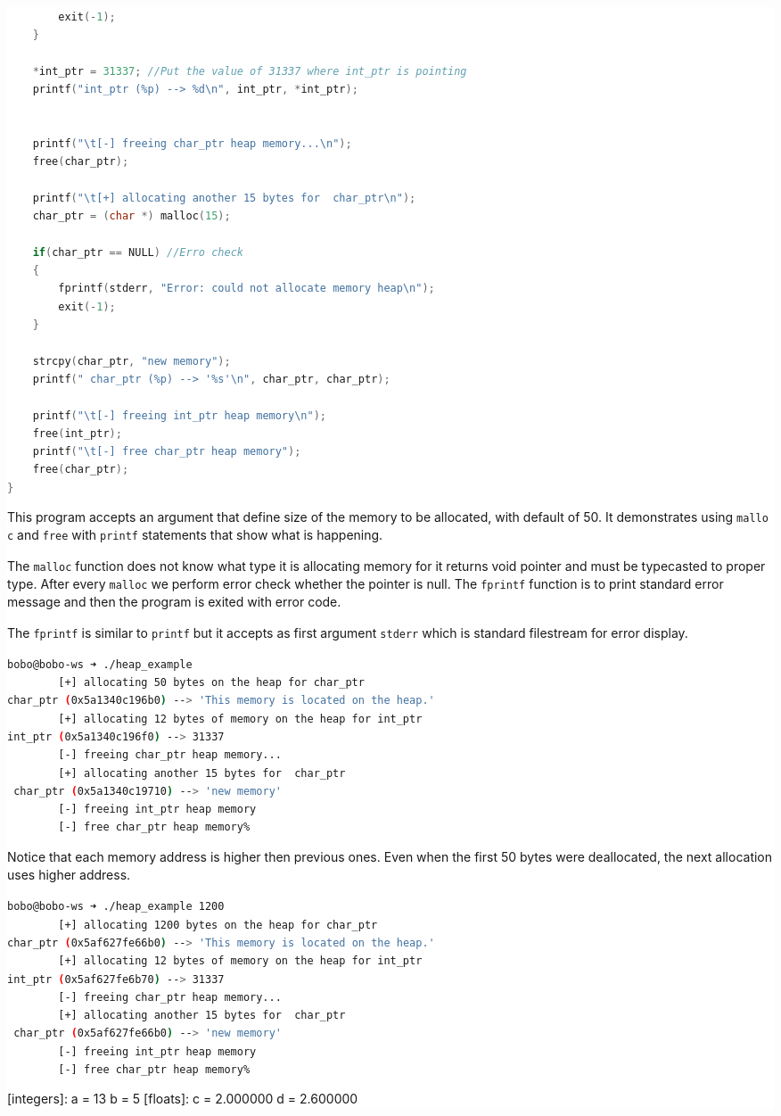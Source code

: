 ```c
        exit(-1);
    }

    *int_ptr = 31337; //Put the value of 31337 where int_ptr is pointing
    printf("int_ptr (%p) --> %d\n", int_ptr, *int_ptr);


    printf("\t[-] freeing char_ptr heap memory...\n");
    free(char_ptr);

    printf("\t[+] allocating another 15 bytes for  char_ptr\n");
    char_ptr = (char *) malloc(15);

    if(char_ptr == NULL) //Erro check
    {
        fprintf(stderr, "Error: could not allocate memory heap\n");
        exit(-1);
    }

    strcpy(char_ptr, "new memory");
    printf(" char_ptr (%p) --> '%s'\n", char_ptr, char_ptr);

    printf("\t[-] freeing int_ptr heap memory\n");
    free(int_ptr);
    printf("\t[-] free char_ptr heap memory");
    free(char_ptr);
}
```
This program accepts an argument that define size of the memory to be allocated, with default of 50. It demonstrates using `malloc` and `free` with `printf` statements that show what is happening.

The `malloc` function does not know what type it is allocating memory for it returns void pointer and must be typecasted to proper type. After every `malloc` we perform error check whether the pointer is null. The `fprintf` function is to print standard error message and then the program is exited with error code.

The `fprintf` is similar to `printf` but it accepts as first argument `stderr` which is standard filestream for error display.
```sh
bobo@bobo-ws ➜ ./heap_example    
        [+] allocating 50 bytes on the heap for char_ptr
char_ptr (0x5a1340c196b0) --> 'This memory is located on the heap.'
        [+] allocating 12 bytes of memory on the heap for int_ptr
int_ptr (0x5a1340c196f0) --> 31337
        [-] freeing char_ptr heap memory...
        [+] allocating another 15 bytes for  char_ptr
 char_ptr (0x5a1340c19710) --> 'new memory'
        [-] freeing int_ptr heap memory
        [-] free char_ptr heap memory% 
```
Notice that each memory address is higher then previous ones. Even when the first 50 bytes were deallocated, the next allocation uses higher address.
```sh
bobo@bobo-ws ➜ ./heap_example 1200
        [+] allocating 1200 bytes on the heap for char_ptr
char_ptr (0x5af627fe66b0) --> 'This memory is located on the heap.'
        [+] allocating 12 bytes of memory on the heap for int_ptr
int_ptr (0x5af627fe6b70) --> 31337
        [-] freeing char_ptr heap memory...
        [+] allocating another 15 bytes for  char_ptr
 char_ptr (0x5af627fe66b0) --> 'new memory'
        [-] freeing int_ptr heap memory
        [-] free char_ptr heap memory%   
```

[integers]:      a = 13  b = 5
[floats]:        c = 2.000000    d = 2.600000